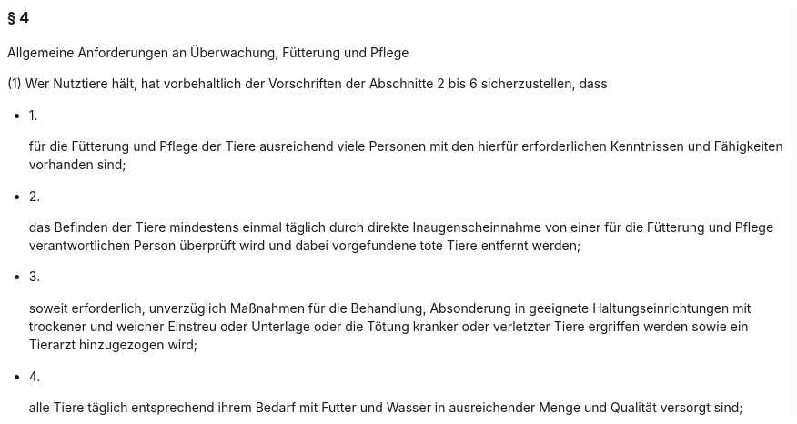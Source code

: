 </div>

</div>

<span id="BJNR275800001BJNE000507124.html"></span>

### § 4  
Allgemeine Anforderungen an Überwachung, Fütterung und Pflege

<div>

<div class="jnhtml">

<div>

<div class="jurAbsatz">

(1) Wer Nutztiere hält, hat vorbehaltlich der Vorschriften der
Abschnitte 2 bis 6 sicherzustellen, dass

  - 1\.
    
    <div style="">
    
    für die Fütterung und Pflege der Tiere ausreichend viele Personen
    mit den hierfür erforderlichen Kenntnissen und Fähigkeiten vorhanden
    sind;
    
    </div>

  - 2\.
    
    <div style="">
    
    das Befinden der Tiere mindestens einmal täglich durch direkte
    Inaugenscheinnahme von einer für die Fütterung und Pflege
    verantwortlichen Person überprüft wird und dabei vorgefundene tote
    Tiere entfernt werden;
    
    </div>

  - 3\.
    
    <div style="">
    
    soweit erforderlich, unverzüglich Maßnahmen für die Behandlung,
    Absonderung in geeignete Haltungseinrichtungen mit trockener und
    weicher Einstreu oder Unterlage oder die Tötung kranker oder
    verletzter Tiere ergriffen werden sowie ein Tierarzt hinzugezogen
    wird;
    
    </div>

  - 4\.
    
    <div style="">
    
    alle Tiere täglich entsprechend ihrem Bedarf mit Futter und Wasser
    in ausreichender Menge und Qualität versorgt sind;
    
    </div>
